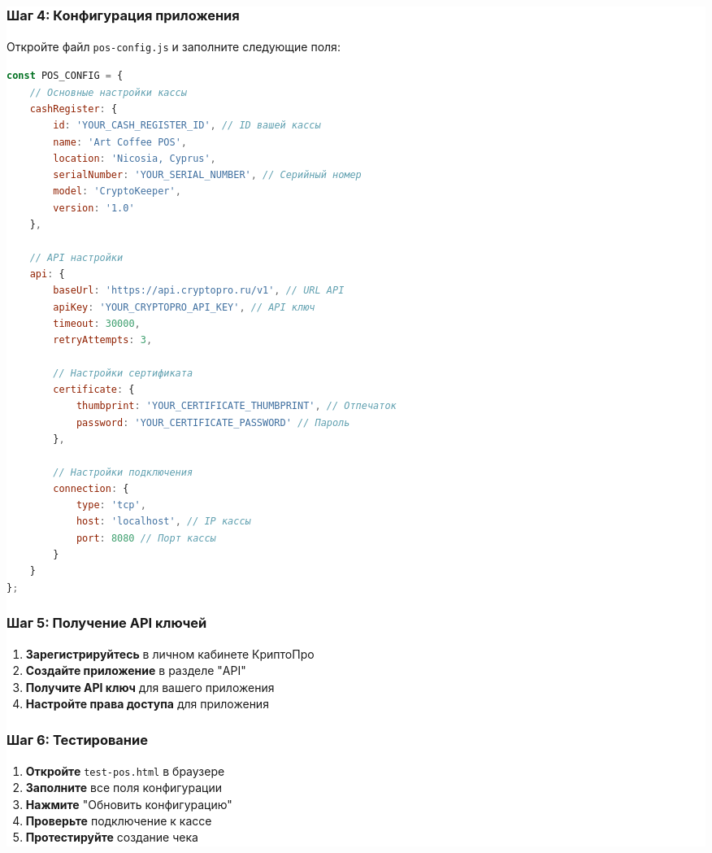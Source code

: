 ### Шаг 4: Конфигурация приложения

Откройте файл `pos-config.js` и заполните следующие поля:

```javascript
const POS_CONFIG = {
    // Основные настройки кассы
    cashRegister: {
        id: 'YOUR_CASH_REGISTER_ID', // ID вашей кассы
        name: 'Art Coffee POS',
        location: 'Nicosia, Cyprus',
        serialNumber: 'YOUR_SERIAL_NUMBER', // Серийный номер
        model: 'CryptoKeeper',
        version: '1.0'
    },
    
    // API настройки
    api: {
        baseUrl: 'https://api.cryptopro.ru/v1', // URL API
        apiKey: 'YOUR_CRYPTOPRO_API_KEY', // API ключ
        timeout: 30000,
        retryAttempts: 3,
        
        // Настройки сертификата
        certificate: {
            thumbprint: 'YOUR_CERTIFICATE_THUMBPRINT', // Отпечаток
            password: 'YOUR_CERTIFICATE_PASSWORD' // Пароль
        },
        
        // Настройки подключения
        connection: {
            type: 'tcp',
            host: 'localhost', // IP кассы
            port: 8080 // Порт кассы
        }
    }
};
```

### Шаг 5: Получение API ключей

1. **Зарегистрируйтесь** в личном кабинете КриптоПро
2. **Создайте приложение** в разделе "API"
3. **Получите API ключ** для вашего приложения
4. **Настройте права доступа** для приложения

### Шаг 6: Тестирование

1. **Откройте** `test-pos.html` в браузере
2. **Заполните** все поля конфигурации
3. **Нажмите** "Обновить конфигурацию"
4. **Проверьте** подключение к кассе
5. **Протестируйте** создание чека
